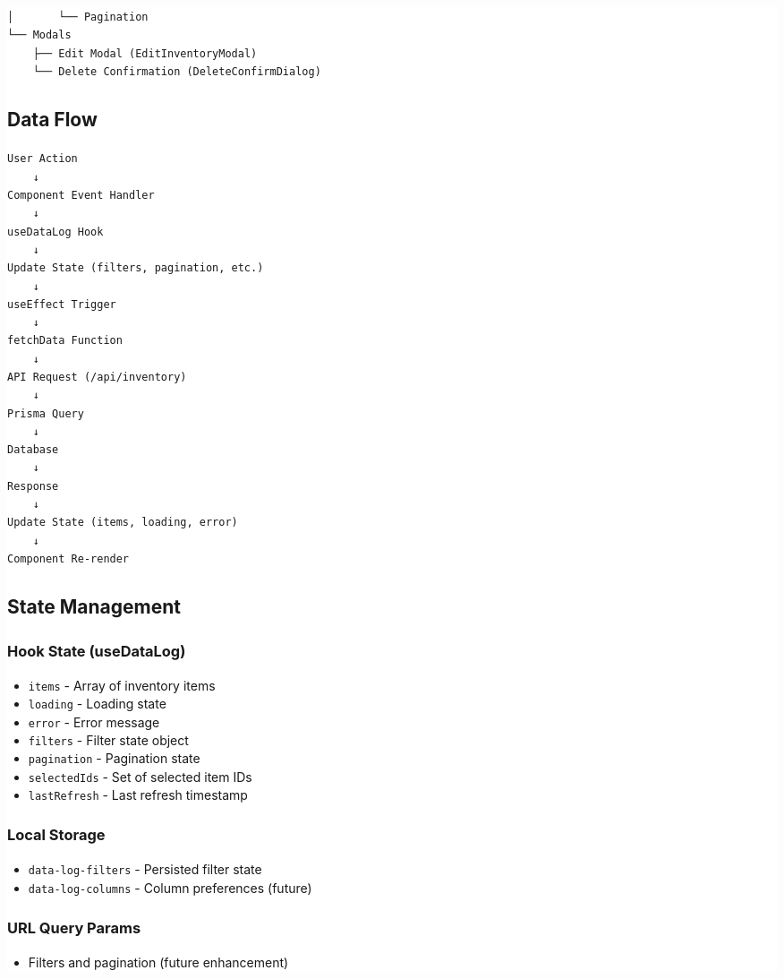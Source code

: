 ```
│       └── Pagination
└── Modals
    ├── Edit Modal (EditInventoryModal)
    └── Delete Confirmation (DeleteConfirmDialog)
```

## Data Flow

```
User Action
    ↓
Component Event Handler
    ↓
useDataLog Hook
    ↓
Update State (filters, pagination, etc.)
    ↓
useEffect Trigger
    ↓
fetchData Function
    ↓
API Request (/api/inventory)
    ↓
Prisma Query
    ↓
Database
    ↓
Response
    ↓
Update State (items, loading, error)
    ↓
Component Re-render
```

## State Management

### Hook State (useDataLog)
- `items` - Array of inventory items
- `loading` - Loading state
- `error` - Error message
- `filters` - Filter state object
- `pagination` - Pagination state
- `selectedIds` - Set of selected item IDs
- `lastRefresh` - Last refresh timestamp

### Local Storage
- `data-log-filters` - Persisted filter state
- `data-log-columns` - Column preferences (future)

### URL Query Params
- Filters and pagination (future enhancement)
